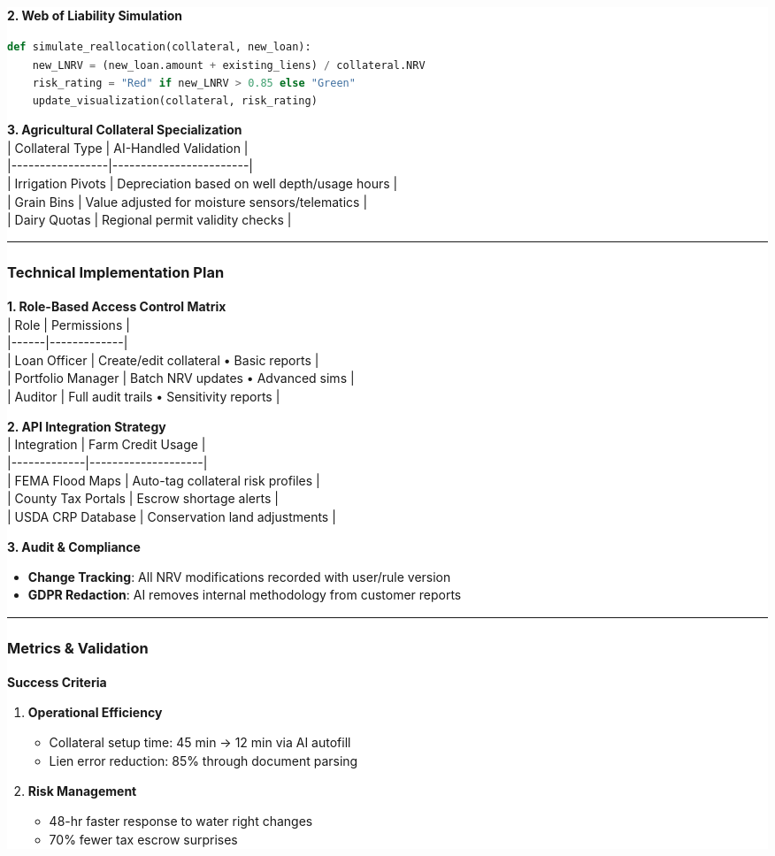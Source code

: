 **2. Web of Liability Simulation**  
```python
def simulate_reallocation(collateral, new_loan):
    new_LNRV = (new_loan.amount + existing_liens) / collateral.NRV
    risk_rating = "Red" if new_LNRV > 0.85 else "Green"
    update_visualization(collateral, risk_rating)
```

**3. Agricultural Collateral Specialization**  
| Collateral Type | AI-Handled Validation |  
|-----------------|------------------------|  
| Irrigation Pivots | Depreciation based on well depth/usage hours |  
| Grain Bins | Value adjusted for moisture sensors/telematics |  
| Dairy Quotas | Regional permit validity checks |  

---

### **Technical Implementation Plan**

**1. Role-Based Access Control Matrix**  
| Role | Permissions |  
|------|-------------|  
| Loan Officer | Create/edit collateral • Basic reports |  
| Portfolio Manager | Batch NRV updates • Advanced sims |  
| Auditor | Full audit trails • Sensitivity reports |  

**2. API Integration Strategy**  
| Integration | Farm Credit Usage |  
|-------------|--------------------|  
| FEMA Flood Maps | Auto-tag collateral risk profiles |  
| County Tax Portals | Escrow shortage alerts |  
| USDA CRP Database | Conservation land adjustments |  

**3. Audit & Compliance**  
- **Change Tracking**: All NRV modifications recorded with user/rule version  
- **GDPR Redaction**: AI removes internal methodology from customer reports  

---

### **Metrics & Validation**

**Success Criteria**  
1. **Operational Efficiency**  
   - Collateral setup time: 45 min → 12 min via AI autofill  
   - Lien error reduction: 85% through document parsing  

2. **Risk Management**  
   - 48-hr faster response to water right changes  
   - 70% fewer tax escrow surprises  
